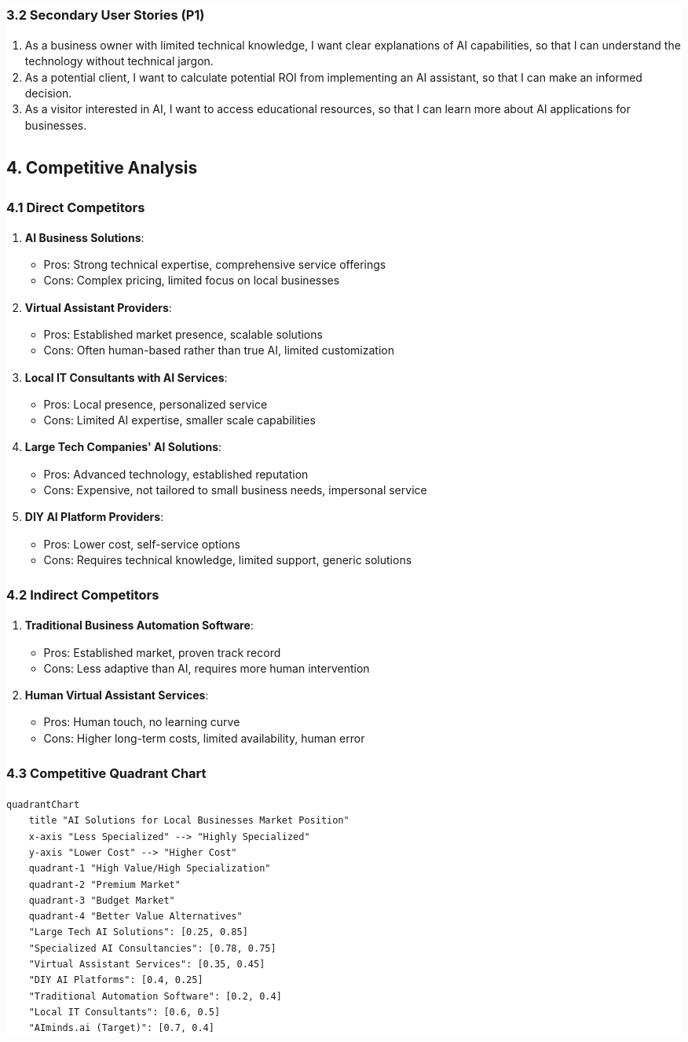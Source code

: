 ### 3.2 Secondary User Stories (P1)
1. As a business owner with limited technical knowledge, I want clear explanations of AI capabilities, so that I can understand the technology without technical jargon.
2. As a potential client, I want to calculate potential ROI from implementing an AI assistant, so that I can make an informed decision.
3. As a visitor interested in AI, I want to access educational resources, so that I can learn more about AI applications for businesses.

## 4. Competitive Analysis

### 4.1 Direct Competitors
1. **AI Business Solutions**: 
   - Pros: Strong technical expertise, comprehensive service offerings
   - Cons: Complex pricing, limited focus on local businesses

2. **Virtual Assistant Providers**: 
   - Pros: Established market presence, scalable solutions
   - Cons: Often human-based rather than true AI, limited customization

3. **Local IT Consultants with AI Services**: 
   - Pros: Local presence, personalized service
   - Cons: Limited AI expertise, smaller scale capabilities

4. **Large Tech Companies' AI Solutions**: 
   - Pros: Advanced technology, established reputation
   - Cons: Expensive, not tailored to small business needs, impersonal service

5. **DIY AI Platform Providers**: 
   - Pros: Lower cost, self-service options
   - Cons: Requires technical knowledge, limited support, generic solutions

### 4.2 Indirect Competitors
1. **Traditional Business Automation Software**: 
   - Pros: Established market, proven track record
   - Cons: Less adaptive than AI, requires more human intervention

2. **Human Virtual Assistant Services**: 
   - Pros: Human touch, no learning curve
   - Cons: Higher long-term costs, limited availability, human error

### 4.3 Competitive Quadrant Chart

```mermaid
quadrantChart
    title "AI Solutions for Local Businesses Market Position"
    x-axis "Less Specialized" --> "Highly Specialized"
    y-axis "Lower Cost" --> "Higher Cost"
    quadrant-1 "High Value/High Specialization"
    quadrant-2 "Premium Market"
    quadrant-3 "Budget Market"
    quadrant-4 "Better Value Alternatives"
    "Large Tech AI Solutions": [0.25, 0.85]
    "Specialized AI Consultancies": [0.78, 0.75]
    "Virtual Assistant Services": [0.35, 0.45]
    "DIY AI Platforms": [0.4, 0.25]
    "Traditional Automation Software": [0.2, 0.4]
    "Local IT Consultants": [0.6, 0.5]
    "AIminds.ai (Target)": [0.7, 0.4]
```

